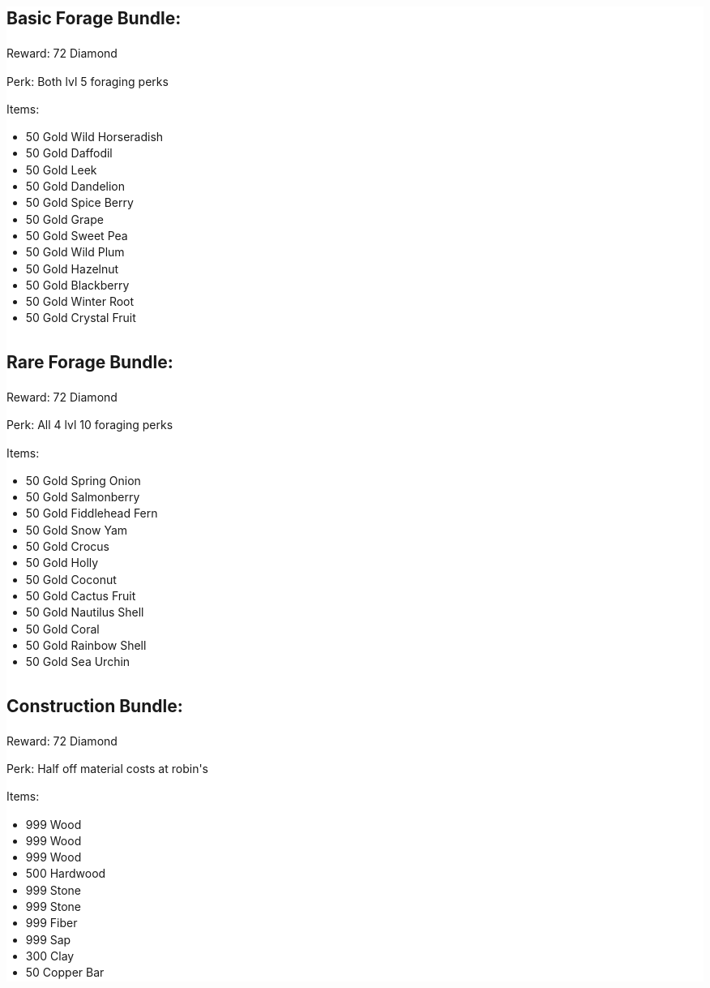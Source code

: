 ## Basic Forage Bundle:

Reward: 72 Diamond

Perk: Both lvl 5 foraging perks

Items: 

- 50 Gold Wild Horseradish
- 50 Gold Daffodil
- 50 Gold Leek
- 50 Gold Dandelion
- 50 Gold Spice Berry
- 50 Gold Grape
- 50 Gold Sweet Pea
- 50 Gold Wild Plum
- 50 Gold Hazelnut
- 50 Gold Blackberry
- 50 Gold Winter Root
- 50 Gold Crystal Fruit



## Rare Forage Bundle:

Reward: 72 Diamond

Perk: All 4 lvl 10 foraging perks

Items: 

- 50 Gold Spring Onion
- 50 Gold Salmonberry
- 50 Gold Fiddlehead Fern
- 50 Gold Snow Yam
- 50 Gold Crocus
- 50 Gold Holly
- 50 Gold Coconut
- 50 Gold Cactus Fruit
- 50 Gold Nautilus Shell
- 50 Gold Coral
- 50 Gold Rainbow Shell
- 50 Gold Sea Urchin



## Construction Bundle:

Reward: 72 Diamond

Perk: Half off material costs at robin's

Items: 

- 999 Wood
- 999 Wood
- 999 Wood
- 500 Hardwood
- 999 Stone
- 999 Stone
- 999 Fiber
- 999 Sap
- 300 Clay
- 50 Copper Bar
